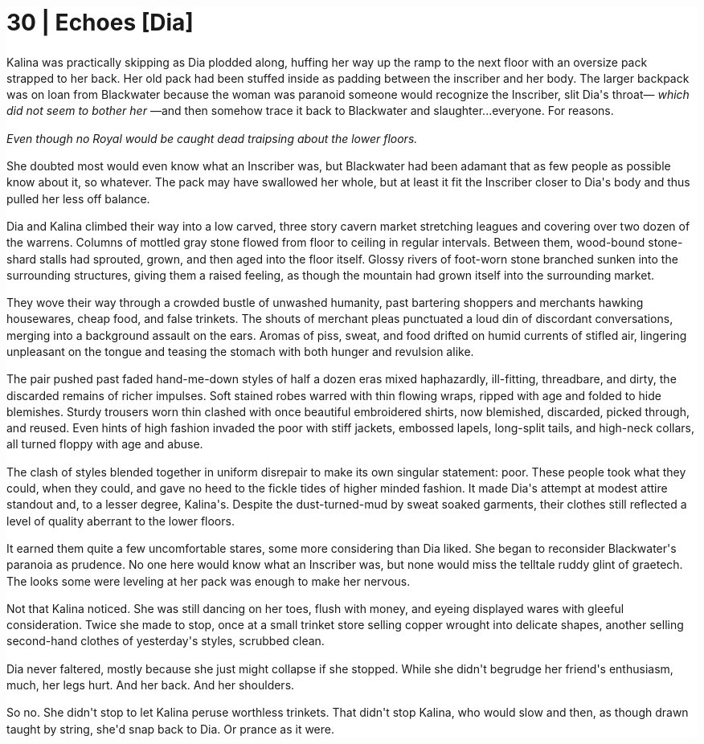 # 30 | Echoes [Dia]

Kalina was practically skipping as Dia plodded along, huffing her way up the ramp to the next floor with an oversize pack strapped to her back. Her old pack had been stuffed inside as padding between the inscriber and her body. The larger backpack was on loan from Blackwater because the woman was paranoid someone would recognize the Inscriber, slit Dia's throat— _which did not seem to bother her_ —and then somehow trace it back to Blackwater and slaughter...everyone. For reasons.

_Even though no Royal would be caught dead traipsing about the lower floors._

She doubted most would even know what an Inscriber was, but Blackwater had been adamant that as few people as possible know about it, so whatever. The pack may have swallowed her whole, but at least it fit the Inscriber closer to Dia's body and thus pulled her less off balance.

Dia and Kalina climbed their way into a low carved, three story cavern market stretching leagues and covering over two dozen of the warrens. Columns of mottled gray stone flowed from floor to ceiling in regular intervals. Between them, wood-bound stone-shard stalls had sprouted, grown, and then aged into the floor itself. Glossy rivers of foot-worn stone branched sunken into the surrounding structures, giving them a raised feeling, as though the mountain had grown itself into the surrounding market.

They wove their way through a crowded bustle of unwashed humanity, past bartering shoppers and merchants hawking housewares, cheap food, and false trinkets. The shouts of merchant pleas punctuated a loud din of discordant conversations, merging into a background assault on the ears. Aromas of piss, sweat, and food drifted on humid currents of stifled air, lingering unpleasant on the tongue and teasing the stomach with both hunger and revulsion alike.

The pair pushed past faded hand-me-down styles of half a dozen eras mixed haphazardly, ill-fitting, threadbare, and dirty, the discarded remains of richer impulses. Soft stained robes warred with thin flowing wraps, ripped with age and folded to hide blemishes. Sturdy trousers worn thin clashed with once beautiful embroidered shirts, now blemished, discarded, picked through, and reused. Even hints of high fashion invaded the poor with stiff jackets, embossed lapels, long-split tails, and high-neck collars, all turned floppy with age and abuse.

The clash of styles blended together in uniform disrepair to make its own singular statement: poor. These people took what they could, when they could, and gave no heed to the fickle tides of higher minded fashion. It made Dia's attempt at modest attire standout and, to a lesser degree, Kalina's. Despite the dust-turned-mud by sweat soaked garments, their clothes still reflected a level of quality aberrant to the lower floors.

It earned them quite a few uncomfortable stares, some more considering than Dia liked. She began to reconsider Blackwater's paranoia as prudence. No one here would know what an Inscriber was, but none would miss the telltale ruddy glint of graetech. The looks some were leveling at her pack was enough to make her nervous.

Not that Kalina noticed. She was still dancing on her toes, flush with money, and eyeing displayed wares with gleeful consideration. Twice she made to stop, once at a small trinket store selling copper wrought into delicate shapes, another selling second-hand clothes of yesterday's styles, scrubbed clean.

Dia never faltered, mostly because she just might collapse if she stopped. While she didn't begrudge her friend's enthusiasm, much, her legs hurt. And her back. And her shoulders.

So no. She didn't stop to let Kalina peruse worthless trinkets. That didn't stop Kalina, who would slow and then, as though drawn taught by string, she'd snap back to Dia. Or prance as it were.

